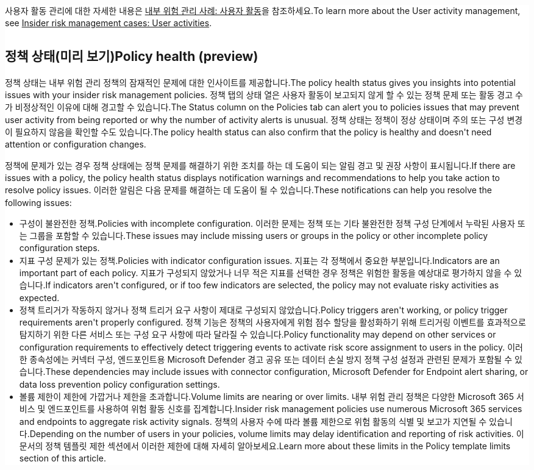 <span data-ttu-id="e063d-309">사용자 활동 관리에 대한 자세한 내용은 [내부 위험 관리 사례: 사용자 활동](insider-risk-management-cases.md#user-activity)을 참조하세요.</span><span class="sxs-lookup"><span data-stu-id="e063d-309">To learn more about the User activity management, see [Insider risk management cases: User activities](insider-risk-management-cases.md#user-activity).</span></span>

## <a name="policy-health-preview"></a><span data-ttu-id="e063d-310">정책 상태(미리 보기)</span><span class="sxs-lookup"><span data-stu-id="e063d-310">Policy health (preview)</span></span>

<span data-ttu-id="e063d-311">정책 상태는 내부 위험 관리 정책의 잠재적인 문제에 대한 인사이트를 제공합니다.</span><span class="sxs-lookup"><span data-stu-id="e063d-311">The policy health status gives you insights into potential issues with your insider risk management policies.</span></span> <span data-ttu-id="e063d-312">정책 탭의 상태 열은 사용자 활동이 보고되지 않게 할 수 있는 정책 문제 또는 활동 경고 수가 비정상적인 이유에 대해 경고할 수 있습니다.</span><span class="sxs-lookup"><span data-stu-id="e063d-312">The Status column on the Policies tab can alert you to policies issues that may prevent user activity from being reported or why the number of activity alerts is unusual.</span></span> <span data-ttu-id="e063d-313">정책 상태는 정책이 정상 상태이며 주의 또는 구성 변경이 필요하지 않음을 확인할 수도 있습니다.</span><span class="sxs-lookup"><span data-stu-id="e063d-313">The policy health status can also confirm that the policy is healthy and doesn't need attention or configuration changes.</span></span>

<span data-ttu-id="e063d-314">정책에 문제가 있는 경우 정책 상태에는 정책 문제를 해결하기 위한 조치를 하는 데 도움이 되는 알림 경고 및 권장 사항이 표시됩니다.</span><span class="sxs-lookup"><span data-stu-id="e063d-314">If there are issues with a policy, the policy health status displays notification warnings and recommendations to help you take action to resolve policy issues.</span></span> <span data-ttu-id="e063d-315">이러한 알림은 다음 문제를 해결하는 데 도움이 될 수 있습니다.</span><span class="sxs-lookup"><span data-stu-id="e063d-315">These notifications can help you resolve the following issues:</span></span>

- <span data-ttu-id="e063d-316">구성이 불완전한 정책.</span><span class="sxs-lookup"><span data-stu-id="e063d-316">Policies with incomplete configuration.</span></span> <span data-ttu-id="e063d-317">이러한 문제는 정책 또는 기타 불완전한 정책 구성 단계에서 누락된 사용자 또는 그룹을 포함할 수 있습니다.</span><span class="sxs-lookup"><span data-stu-id="e063d-317">These issues may include missing users or groups in the policy or other incomplete policy configuration steps.</span></span>
- <span data-ttu-id="e063d-318">지표 구성 문제가 있는 정책.</span><span class="sxs-lookup"><span data-stu-id="e063d-318">Policies with indicator configuration issues.</span></span> <span data-ttu-id="e063d-319">지표는 각 정책에서 중요한 부분입니다.</span><span class="sxs-lookup"><span data-stu-id="e063d-319">Indicators are an important part of each policy.</span></span> <span data-ttu-id="e063d-320">지표가 구성되지 않았거나 너무 적은 지표를 선택한 경우 정책은 위험한 활동을 예상대로 평가하지 않을 수 있습니다.</span><span class="sxs-lookup"><span data-stu-id="e063d-320">If indicators aren't configured, or if too few indicators are selected, the policy may not evaluate risky activities as expected.</span></span>
- <span data-ttu-id="e063d-321">정책 트리거가 작동하지 않거나 정책 트리거 요구 사항이 제대로 구성되지 않았습니다.</span><span class="sxs-lookup"><span data-stu-id="e063d-321">Policy triggers aren't working, or policy trigger requirements aren't properly configured.</span></span> <span data-ttu-id="e063d-322">정책 기능은 정책의 사용자에게 위험 점수 할당을 활성화하기 위해 트리거링 이벤트를 효과적으로 탐지하기 위한 다른 서비스 또는 구성 요구 사항에 따라 달라질 수 있습니다.</span><span class="sxs-lookup"><span data-stu-id="e063d-322">Policy functionality may depend on other services or configuration requirements to effectively detect triggering events to activate risk score assignment to users in the policy.</span></span> <span data-ttu-id="e063d-323">이러한 종속성에는 커넥터 구성, 엔드포인트용 Microsoft Defender 경고 공유 또는 데이터 손실 방지 정책 구성 설정과 관련된 문제가 포함될 수 있습니다.</span><span class="sxs-lookup"><span data-stu-id="e063d-323">These dependencies may include issues with connector configuration, Microsoft Defender for Endpoint alert sharing, or data loss prevention policy configuration settings.</span></span>
- <span data-ttu-id="e063d-324">볼륨 제한이 제한에 가깝거나 제한을 초과합니다.</span><span class="sxs-lookup"><span data-stu-id="e063d-324">Volume limits are nearing or over limits.</span></span> <span data-ttu-id="e063d-325">내부 위험 관리 정책은 다양한 Microsoft 365 서비스 및 엔드포인트를 사용하여 위험 활동 신호를 집계합니다.</span><span class="sxs-lookup"><span data-stu-id="e063d-325">Insider risk management policies use numerous Microsoft 365 services and endpoints to aggregate risk activity signals.</span></span> <span data-ttu-id="e063d-326">정책의 사용자 수에 따라 볼륨 제한으로 위험 활동의 식별 및 보고가 지연될 수 있습니다.</span><span class="sxs-lookup"><span data-stu-id="e063d-326">Depending on the number of users in your policies, volume limits may delay identification and reporting of risk activities.</span></span> <span data-ttu-id="e063d-327">이 문서의 정책 템플릿 제한 섹션에서 이러한 제한에 대해 자세히 알아보세요.</span><span class="sxs-lookup"><span data-stu-id="e063d-327">Learn more about these limits in the Policy template limits section of this article.</span></span>
